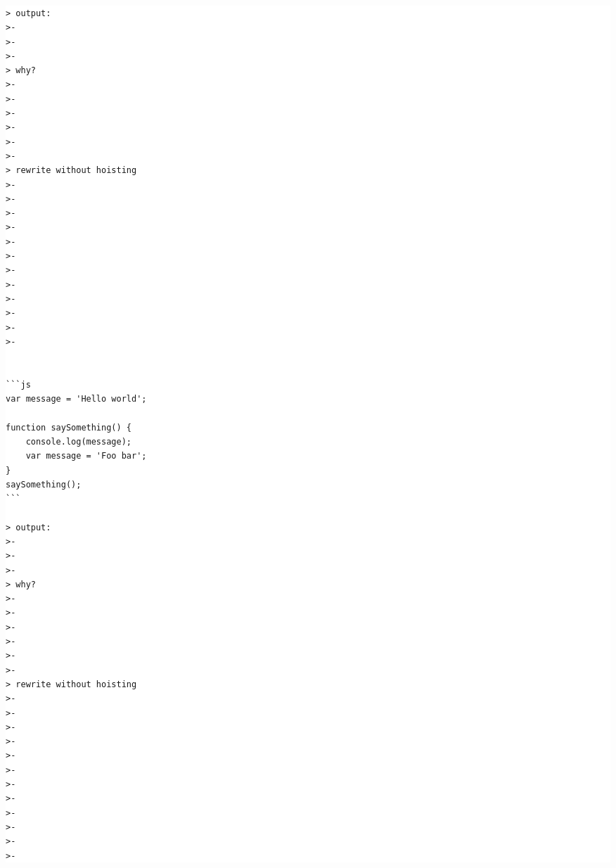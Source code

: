     > output:
    >-
    >-
    >-
    > why?
    >-
    >-
    >-
    >-
    >-
    >-
    > rewrite without hoisting
    >-
    >-
    >-
    >-
    >-
    >-
    >-
    >-
    >-
    >-
    >-
    >-


    ```js
    var message = 'Hello world';

    function saySomething() {
    	console.log(message);
    	var message = 'Foo bar';
    }
    saySomething();
    ```

    > output:
    >-
    >-
    >-
    > why?
    >-
    >-
    >-
    >-
    >-
    >-
    > rewrite without hoisting
    >-
    >-
    >-
    >-
    >-
    >-
    >-
    >-
    >-
    >-
    >-
    >-
